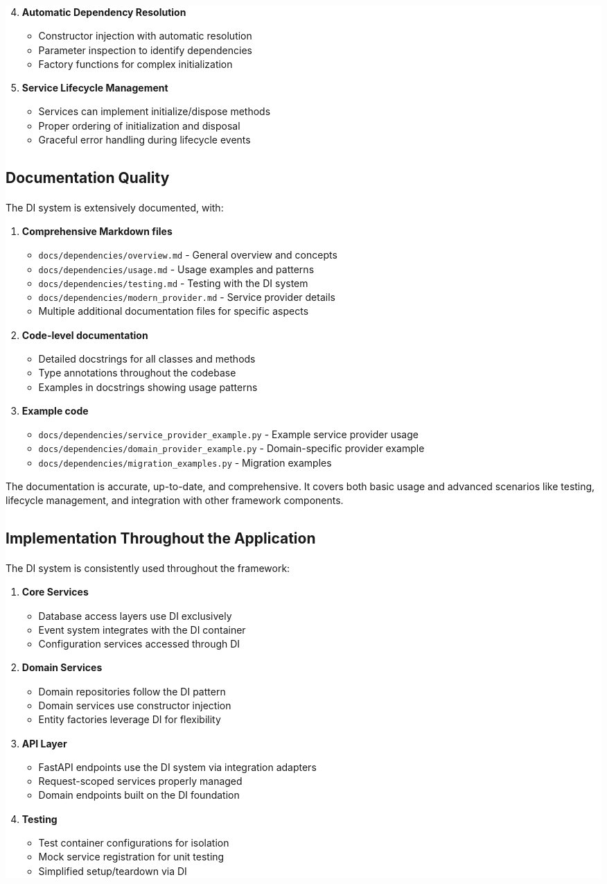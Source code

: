 4. **Automatic Dependency Resolution**
   - Constructor injection with automatic resolution
   - Parameter inspection to identify dependencies
   - Factory functions for complex initialization

5. **Service Lifecycle Management**
   - Services can implement initialize/dispose methods
   - Proper ordering of initialization and disposal
   - Graceful error handling during lifecycle events

## Documentation Quality

The DI system is extensively documented, with:

1. **Comprehensive Markdown files**
   - `docs/dependencies/overview.md` - General overview and concepts
   - `docs/dependencies/usage.md` - Usage examples and patterns
   - `docs/dependencies/testing.md` - Testing with the DI system
   - `docs/dependencies/modern_provider.md` - Service provider details
   - Multiple additional documentation files for specific aspects

2. **Code-level documentation**
   - Detailed docstrings for all classes and methods
   - Type annotations throughout the codebase
   - Examples in docstrings showing usage patterns

3. **Example code**
   - `docs/dependencies/service_provider_example.py` - Example service provider usage
   - `docs/dependencies/domain_provider_example.py` - Domain-specific provider example
   - `docs/dependencies/migration_examples.py` - Migration examples

The documentation is accurate, up-to-date, and comprehensive. It covers both basic usage and advanced scenarios like testing, lifecycle management, and integration with other framework components.

## Implementation Throughout the Application

The DI system is consistently used throughout the framework:

1. **Core Services**
   - Database access layers use DI exclusively
   - Event system integrates with the DI container
   - Configuration services accessed through DI

2. **Domain Services**
   - Domain repositories follow the DI pattern
   - Domain services use constructor injection
   - Entity factories leverage DI for flexibility

3. **API Layer**
   - FastAPI endpoints use the DI system via integration adapters
   - Request-scoped services properly managed
   - Domain endpoints built on the DI foundation

4. **Testing**
   - Test container configurations for isolation
   - Mock service registration for unit testing
   - Simplified setup/teardown via DI

